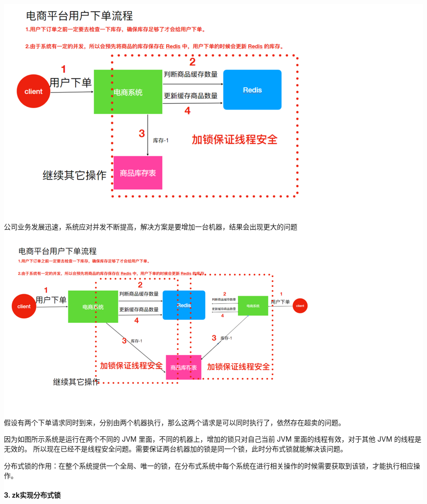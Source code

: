![下单流程加锁](./assets/README-1643364174899.png)

公司业务发展迅速，系统应对并发不断提⾼，解决⽅案是要增加⼀台机器，结果会出现更⼤的问题

![多客户下单](./assets/README-1643364220294.png)

假设有两个下单请求同时到来，分别由两个机器执⾏，那么这两个请求是可以同时执⾏了，依然存在超卖的问题。

因为如图所示系统是运⾏在两个不同的 JVM ⾥⾯，不同的机器上，增加的锁只对⾃⼰当前 JVM ⾥⾯的线程有效，对于其他 JVM 的线程是⽆效的。
所以现在已经不是线程安全问题。需要保证两台机器加的锁是同⼀个锁，此时分布式锁就能解决该问题。

分布式锁的作⽤：在整个系统提供⼀个全局、唯⼀的锁，在分布式系统中每个系统在进⾏相关操作的时候需要获取到该锁，才能执⾏相应操作。

#### 3. zk实现分布式锁
